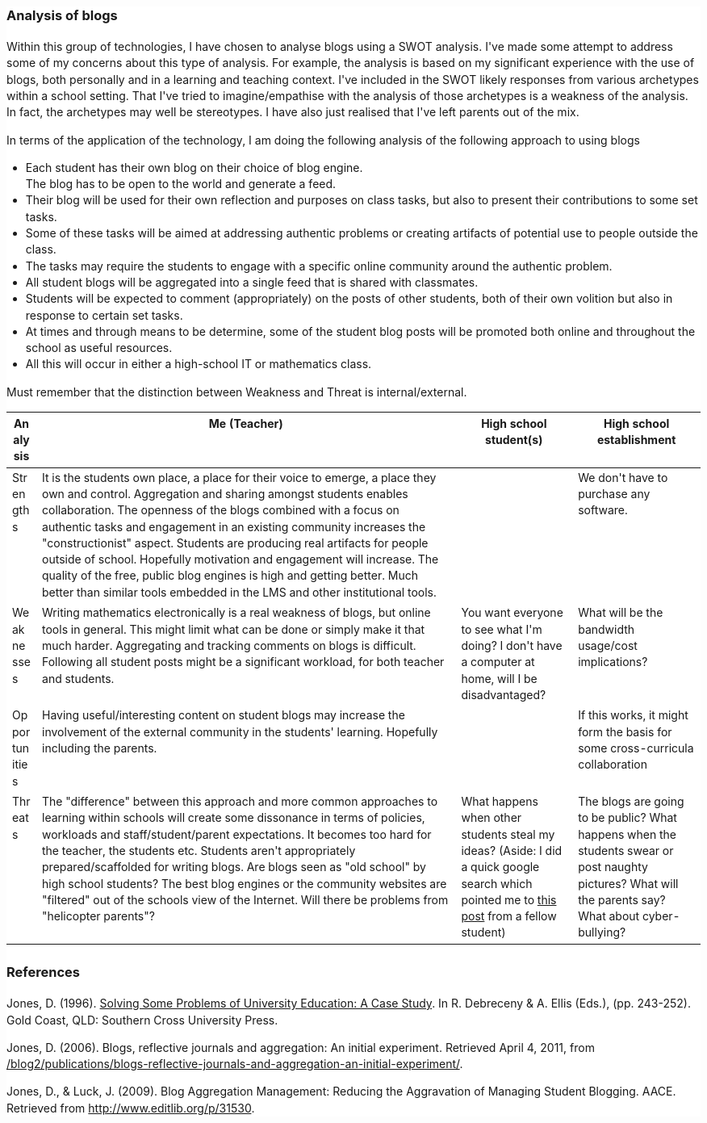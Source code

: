 ### Analysis of blogs

Within this group of technologies, I have chosen to analyse blogs using a SWOT analysis. I've made some attempt to address some of my concerns about this type of analysis. For example, the analysis is based on my significant experience with the use of blogs, both personally and in a learning and teaching context. I've included in the SWOT likely responses from various archetypes within a school setting. That I've tried to imagine/empathise with the analysis of those archetypes is a weakness of the analysis. In fact, the archetypes may well be stereotypes. I have also just realised that I've left parents out of the mix.

In terms of the application of the technology, I am doing the following analysis of the following approach to using blogs

- Each student has their own blog on their choice of blog engine.  
    The blog has to be open to the world and generate a feed.
- Their blog will be used for their own reflection and purposes on class tasks, but also to present their contributions to some set tasks.
- Some of these tasks will be aimed at addressing authentic problems or creating artifacts of potential use to people outside the class.
- The tasks may require the students to engage with a specific online community around the authentic problem.
- All student blogs will be aggregated into a single feed that is shared with classmates.
- Students will be expected to comment (appropriately) on the posts of other students, both of their own volition but also in response to certain set tasks.
- At times and through means to be determine, some of the student blog posts will be promoted both online and throughout the school as useful resources.
- All this will occur in either a high-school IT or mathematics class.

Must remember that the distinction between Weakness and Threat is internal/external.

| Analysis | Me (Teacher) | High school student(s) | High school establishment |
| --- | --- | --- | --- |
| Strengths | It is the students own place, a place for their voice to emerge, a place they own and control.   Aggregation and sharing amongst students enables collaboration.   The openness of the blogs combined with a focus on authentic tasks and engagement in an existing community increases the "constructionist" aspect. Students are producing real artifacts for people outside of school. Hopefully motivation and engagement will increase.   The quality of the free, public blog engines is high and getting better. Much better than similar tools embedded in the LMS and other institutional tools. |  | We don't have to purchase any software. |
| Weaknesses | Writing mathematics electronically is a real weakness of blogs, but online tools in general. This might limit what can be done or simply make it that much harder.   Aggregating and tracking comments on blogs is difficult.   Following all student posts might be a significant workload, for both teacher and students. | You want everyone to see what I'm doing?   I don't have a computer at home, will I be disadvantaged? | What will be the bandwidth usage/cost implications? |
| Opportunities | Having useful/interesting content on student blogs may increase the involvement of the external community in the students' learning. Hopefully including the parents. |  | If this works, it might form the basis for some cross-curricula collaboration |
| Threats | The "difference" between this approach and more common approaches to learning within schools will create some dissonance in terms of policies, workloads and staff/student/parent expectations.   It becomes too hard for the teacher, the students etc.   Students aren't appropriately prepared/scaffolded for writing blogs.   Are blogs seen as "old school" by high school students?   The best blog engines or the community websites are "filtered" out of the schools view of the Internet.   Will there be problems from "helicopter parents"? | What happens when other students steal my ideas? (Aside: I did a quick google search which pointed me to [this post](http://jodiuniwork.blogspot.com/2011/03/swot-analysis-on-blogs.html) from a fellow student) | The blogs are going to be public? What happens when the students swear or post naughty pictures? What will the parents say?   What about cyber-bullying? |

### References

Jones, D. (1996). [Solving Some Problems of University Education: A Case Study](/blog2/publications/solving-some-problems-of-university-education-a-case-study/). In R. Debreceny & A. Ellis (Eds.), (pp. 243-252). Gold Coast, QLD: Southern Cross University Press.

Jones, D. (2006). Blogs, reflective journals and aggregation: An initial experiment. Retrieved April 4, 2011, from [/blog2/publications/blogs-reflective-journals-and-aggregation-an-initial-experiment/](/blog2/publications/blogs-reflective-journals-and-aggregation-an-initial-experiment/).

Jones, D., & Luck, J. (2009). Blog Aggregation Management: Reducing the Aggravation of Managing Student Blogging. AACE. Retrieved from http://www.editlib.org/p/31530.